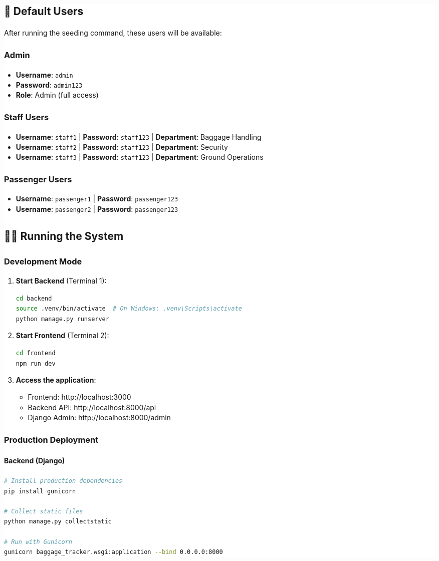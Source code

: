## 👥 Default Users

After running the seeding command, these users will be available:

### Admin
- **Username**: `admin`
- **Password**: `admin123`
- **Role**: Admin (full access)

### Staff Users
- **Username**: `staff1` | **Password**: `staff123` | **Department**: Baggage Handling
- **Username**: `staff2` | **Password**: `staff123` | **Department**: Security
- **Username**: `staff3` | **Password**: `staff123` | **Department**: Ground Operations

### Passenger Users
- **Username**: `passenger1` | **Password**: `passenger123`
- **Username**: `passenger2` | **Password**: `passenger123`

## 🏃‍♂️ Running the System

### Development Mode

1. **Start Backend** (Terminal 1):
   ```bash
   cd backend
   source .venv/bin/activate  # On Windows: .venv\Scripts\activate
   python manage.py runserver
   ```

2. **Start Frontend** (Terminal 2):
   ```bash
   cd frontend
   npm run dev
   ```

3. **Access the application**:
   - Frontend: http://localhost:3000
   - Backend API: http://localhost:8000/api
   - Django Admin: http://localhost:8000/admin

### Production Deployment

#### Backend (Django)
```bash
# Install production dependencies
pip install gunicorn

# Collect static files
python manage.py collectstatic

# Run with Gunicorn
gunicorn baggage_tracker.wsgi:application --bind 0.0.0.0:8000
```
